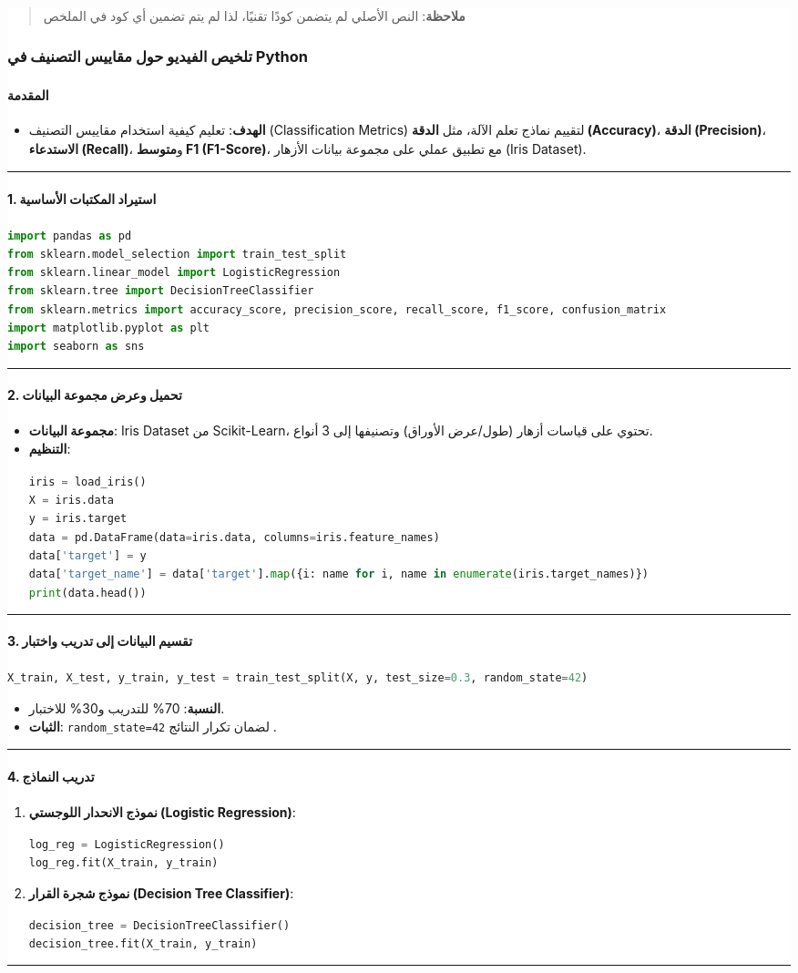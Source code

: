 > **ملاحظة**: النص الأصلي لم يتضمن كودًا تقنيًا، لذا لم يتم تضمين أي كود في الملخص

### تلخيص الفيديو حول **مقاييس التصنيف في Python**  

#### **المقدمة**  
- **الهدف**: تعليم كيفية استخدام مقاييس التصنيف (Classification Metrics) لتقييم نماذج تعلم الآلة، مثل **الدقة (Accuracy)**، **الدقة (Precision)**، **الاستدعاء (Recall)**، و**متوسط F1 (F1-Score)**، مع تطبيق عملي على مجموعة بيانات الأزهار (Iris Dataset).  

---

#### **1. استيراد المكتبات الأساسية**  
```python
import pandas as pd
from sklearn.model_selection import train_test_split
from sklearn.linear_model import LogisticRegression
from sklearn.tree import DecisionTreeClassifier
from sklearn.metrics import accuracy_score, precision_score, recall_score, f1_score, confusion_matrix
import matplotlib.pyplot as plt
import seaborn as sns
```

---

#### **2. تحميل وعرض مجموعة البيانات**  
- **مجموعة البيانات**: Iris Dataset من Scikit-Learn، تحتوي على قياسات أزهار (طول/عرض الأوراق) وتصنيفها إلى 3 أنواع.  
- **التنظيم**:  
  ```python
  iris = load_iris()
  X = iris.data
  y = iris.target
  data = pd.DataFrame(data=iris.data, columns=iris.feature_names)
  data['target'] = y
  data['target_name'] = data['target'].map({i: name for i, name in enumerate(iris.target_names)})
  print(data.head())
  ```

---

#### **3. تقسيم البيانات إلى تدريب واختبار**  
```python
X_train, X_test, y_train, y_test = train_test_split(X, y, test_size=0.3, random_state=42)
```
- **النسبة**: 70% للتدريب و30% للاختبار.  
- **الثبات**: `random_state=42` لضمان تكرار النتائج .  

---

#### **4. تدريب النماذج**  
1. **نموذج الانحدار اللوجستي (Logistic Regression)**:  
   ```python
   log_reg = LogisticRegression()
   log_reg.fit(X_train, y_train)
   ```  
2. **نموذج شجرة القرار (Decision Tree Classifier)**:  
   ```python
   decision_tree = DecisionTreeClassifier()
   decision_tree.fit(X_train, y_train)
   ```  

---